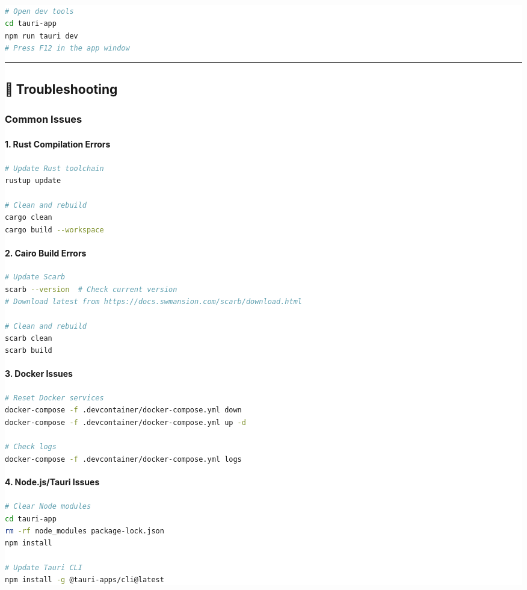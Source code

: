 ```bash
# Open dev tools
cd tauri-app
npm run tauri dev
# Press F12 in the app window
```

---

## 🔧 Troubleshooting

### Common Issues

#### 1. Rust Compilation Errors

```bash
# Update Rust toolchain
rustup update

# Clean and rebuild
cargo clean
cargo build --workspace
```

#### 2. Cairo Build Errors

```bash
# Update Scarb
scarb --version  # Check current version
# Download latest from https://docs.swmansion.com/scarb/download.html

# Clean and rebuild
scarb clean
scarb build
```

#### 3. Docker Issues

```bash
# Reset Docker services
docker-compose -f .devcontainer/docker-compose.yml down
docker-compose -f .devcontainer/docker-compose.yml up -d

# Check logs
docker-compose -f .devcontainer/docker-compose.yml logs
```

#### 4. Node.js/Tauri Issues

```bash
# Clear Node modules
cd tauri-app
rm -rf node_modules package-lock.json
npm install

# Update Tauri CLI
npm install -g @tauri-apps/cli@latest
```
